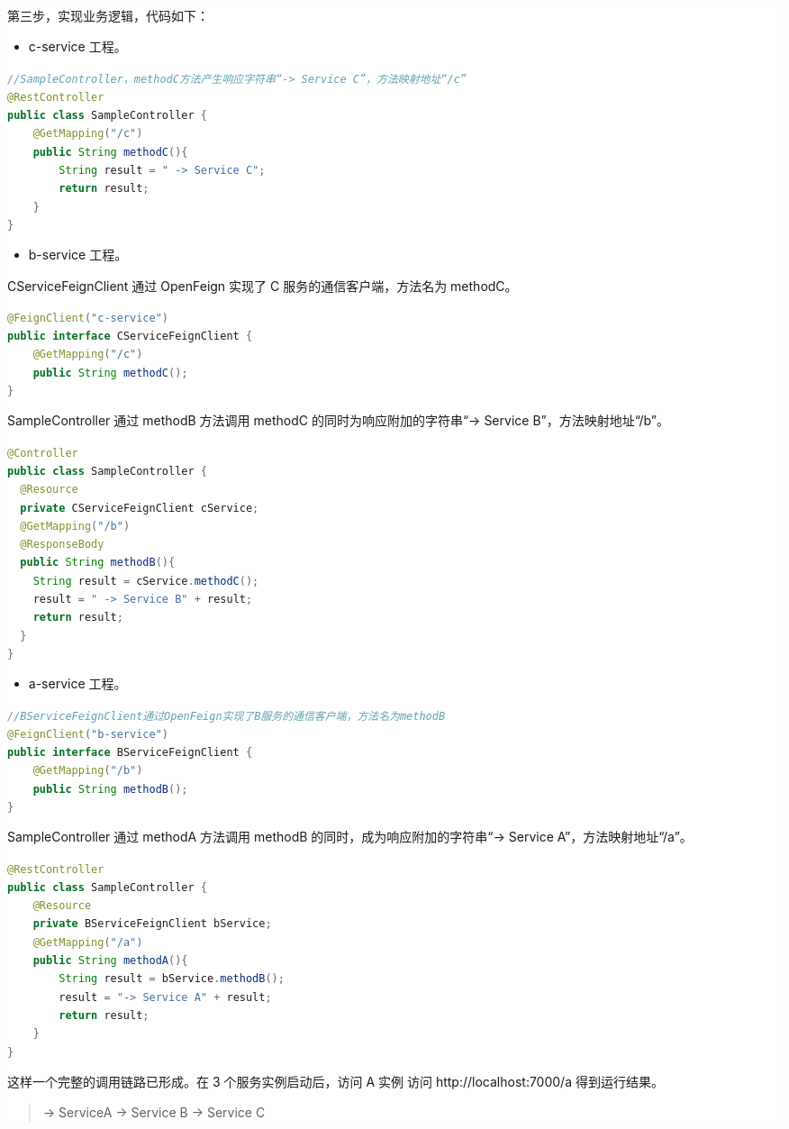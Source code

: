 第三步，实现业务逻辑，代码如下：
- c-service 工程。
```java
//SampleController，methodC方法产生响应字符串“-> Service C”，方法映射地址“/c”
@RestController
public class SampleController {
    @GetMapping("/c")
    public String methodC(){
        String result = " -> Service C";
        return result;
    }
}
```

- b-service 工程。 
  
CServiceFeignClient 通过 OpenFeign 实现了 C 服务的通信客户端，方法名为 methodC。
```java
@FeignClient("c-service")
public interface CServiceFeignClient {
    @GetMapping("/c")
    public String methodC();
}
```

SampleController 通过 methodB 方法调用 methodC 的同时为响应附加的字符串“-> Service B”，方法映射地址“/b”。
```java
@Controller
public class SampleController {
  @Resource
  private CServiceFeignClient cService;
  @GetMapping("/b")
  @ResponseBody
  public String methodB(){
    String result = cService.methodC();
    result = " -> Service B" + result;
    return result;
  }
}
```

- a-service 工程。
```java
//BServiceFeignClient通过OpenFeign实现了B服务的通信客户端，方法名为methodB
@FeignClient("b-service")
public interface BServiceFeignClient {
    @GetMapping("/b")
    public String methodB();
}
```
SampleController 通过 methodA 方法调用 methodB 的同时，成为响应附加的字符串“-> Service A”，方法映射地址“/a”。
```java
@RestController
public class SampleController {
    @Resource
    private BServiceFeignClient bService;
    @GetMapping("/a")
    public String methodA(){
        String result = bService.methodB();
        result = "-> Service A" + result;
        return result;
    }
}
```
这样一个完整的调用链路已形成。在 3 个服务实例启动后，访问 A 实例 访问 http://localhost:7000/a 得到运行结果。
> -> ServiceA -> Service B -> Service C
